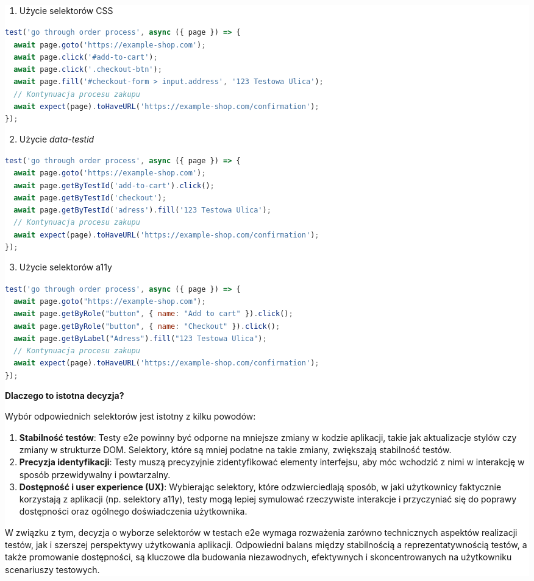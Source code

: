 1. Użycie selektorów CSS

```javascript
test('go through order process', async ({ page }) => {
  await page.goto('https://example-shop.com');
  await page.click('#add-to-cart'); 
  await page.click('.checkout-btn'); 
  await page.fill('#checkout-form > input.address', '123 Testowa Ulica'); 
  // Kontynuacja procesu zakupu
  await expect(page).toHaveURL('https://example-shop.com/confirmation');
});
```

2. Użycie _data-testid_
    

```javascript
test('go through order process', async ({ page }) => {
  await page.goto('https://example-shop.com');
  await page.getByTestId('add-to-cart').click(); 
  await page.getByTestId('checkout'); 
  await page.getByTestId('adress').fill('123 Testowa Ulica'); 
  // Kontynuacja procesu zakupu
  await expect(page).toHaveURL('https://example-shop.com/confirmation');
});
```

3. Użycie selektorów a11y
    
```javascript
test('go through order process', async ({ page }) => {
  await page.goto("https://example-shop.com");
  await page.getByRole("button", { name: "Add to cart" }).click();
  await page.getByRole("button", { name: "Checkout" }).click();
  await page.getByLabel("Adress").fill("123 Testowa Ulica");
  // Kontynuacja procesu zakupu
  await expect(page).toHaveURL('https://example-shop.com/confirmation');
});
```

**Dlaczego to istotna decyzja?**

Wybór odpowiednich selektorów jest istotny z kilku powodów:

1. **Stabilność testów**: Testy e2e powinny być odporne na mniejsze zmiany w kodzie aplikacji, takie jak aktualizacje stylów czy zmiany w strukturze DOM. Selektory, które są mniej podatne na takie zmiany, zwiększają stabilność testów.
2. **Precyzja identyfikacji**: Testy muszą precyzyjnie zidentyfikować elementy interfejsu, aby móc wchodzić z nimi w interakcję w sposób przewidywalny i powtarzalny.
3. **Dostępność i user experience (UX)**: Wybierając selektory, które odzwierciedlają sposób, w jaki użytkownicy faktycznie korzystają z aplikacji (np. selektory a11y), testy mogą lepiej symulować rzeczywiste interakcje i przyczyniać się do poprawy dostępności oraz ogólnego doświadczenia użytkownika.

W związku z tym, decyzja o wyborze selektorów w testach e2e wymaga rozważenia zarówno technicznych aspektów realizacji testów, jak i szerszej perspektywy użytkowania aplikacji. Odpowiedni balans między stabilnością a reprezentatywnością testów, a także promowanie dostępności, są kluczowe dla budowania niezawodnych, efektywnych i skoncentrowanych na użytkowniku scenariuszy testowych.
